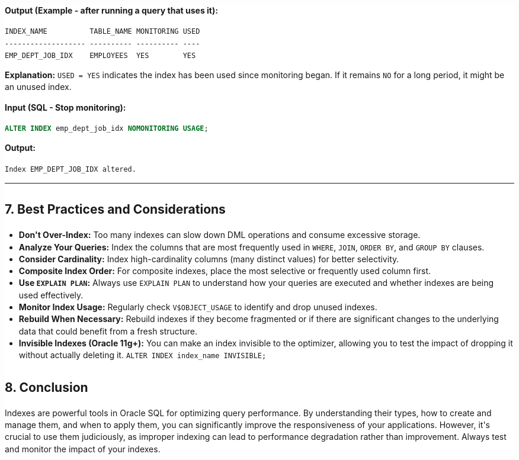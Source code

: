 **Output (Example - after running a query that uses it):**
```
INDEX_NAME          TABLE_NAME MONITORING USED
------------------- ---------- ---------- ----
EMP_DEPT_JOB_IDX    EMPLOYEES  YES        YES
```
**Explanation:** `USED = YES` indicates the index has been used since monitoring began. If it remains `NO` for a long period, it might be an unused index.

**Input (SQL - Stop monitoring):**
```sql
ALTER INDEX emp_dept_job_idx NOMONITORING USAGE;
```

**Output:**
```
Index EMP_DEPT_JOB_IDX altered.
```

---

## 7. Best Practices and Considerations

*   **Don't Over-Index:** Too many indexes can slow down DML operations and consume excessive storage.
*   **Analyze Your Queries:** Index the columns that are most frequently used in `WHERE`, `JOIN`, `ORDER BY`, and `GROUP BY` clauses.
*   **Consider Cardinality:** Index high-cardinality columns (many distinct values) for better selectivity.
*   **Composite Index Order:** For composite indexes, place the most selective or frequently used column first.
*   **Use `EXPLAIN PLAN`:** Always use `EXPLAIN PLAN` to understand how your queries are executed and whether indexes are being used effectively.
*   **Monitor Index Usage:** Regularly check `V$OBJECT_USAGE` to identify and drop unused indexes.
*   **Rebuild When Necessary:** Rebuild indexes if they become fragmented or if there are significant changes to the underlying data that could benefit from a fresh structure.
*   **Invisible Indexes (Oracle 11g+):** You can make an index invisible to the optimizer, allowing you to test the impact of dropping it without actually deleting it. `ALTER INDEX index_name INVISIBLE;`

## 8. Conclusion

Indexes are powerful tools in Oracle SQL for optimizing query performance. By understanding their types, how to create and manage them, and when to apply them, you can significantly improve the responsiveness of your applications. However, it's crucial to use them judiciously, as improper indexing can lead to performance degradation rather than improvement. Always test and monitor the impact of your indexes.